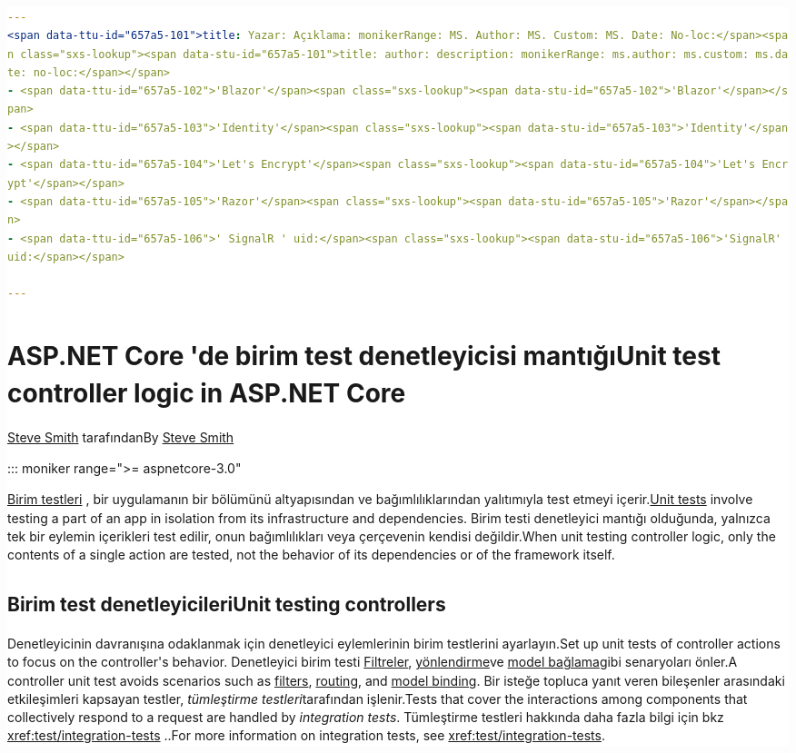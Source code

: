 ```yaml
---
<span data-ttu-id="657a5-101">title: Yazar: Açıklama: monikerRange: MS. Author: MS. Custom: MS. Date: No-loc:</span><span class="sxs-lookup"><span data-stu-id="657a5-101">title: author: description: monikerRange: ms.author: ms.custom: ms.date: no-loc:</span></span>
- <span data-ttu-id="657a5-102">'Blazor'</span><span class="sxs-lookup"><span data-stu-id="657a5-102">'Blazor'</span></span>
- <span data-ttu-id="657a5-103">'Identity'</span><span class="sxs-lookup"><span data-stu-id="657a5-103">'Identity'</span></span>
- <span data-ttu-id="657a5-104">'Let's Encrypt'</span><span class="sxs-lookup"><span data-stu-id="657a5-104">'Let's Encrypt'</span></span>
- <span data-ttu-id="657a5-105">'Razor'</span><span class="sxs-lookup"><span data-stu-id="657a5-105">'Razor'</span></span>
- <span data-ttu-id="657a5-106">' SignalR ' uid:</span><span class="sxs-lookup"><span data-stu-id="657a5-106">'SignalR' uid:</span></span> 

---
```

# <a name="unit-test-controller-logic-in-aspnet-core"></a><span data-ttu-id="657a5-107">ASP.NET Core 'de birim test denetleyicisi mantığı</span><span class="sxs-lookup"><span data-stu-id="657a5-107">Unit test controller logic in ASP.NET Core</span></span>

<span data-ttu-id="657a5-108">[Steve Smith](https://ardalis.com/) tarafından</span><span class="sxs-lookup"><span data-stu-id="657a5-108">By [Steve Smith](https://ardalis.com/)</span></span>

::: moniker range=">= aspnetcore-3.0"

<span data-ttu-id="657a5-109">[Birim testleri](/dotnet/articles/core/testing/unit-testing-with-dotnet-test) , bir uygulamanın bir bölümünü altyapısından ve bağımlılıklarından yalıtımıyla test etmeyi içerir.</span><span class="sxs-lookup"><span data-stu-id="657a5-109">[Unit tests](/dotnet/articles/core/testing/unit-testing-with-dotnet-test) involve testing a part of an app in isolation from its infrastructure and dependencies.</span></span> <span data-ttu-id="657a5-110">Birim testi denetleyici mantığı olduğunda, yalnızca tek bir eylemin içerikleri test edilir, onun bağımlılıkları veya çerçevenin kendisi değildir.</span><span class="sxs-lookup"><span data-stu-id="657a5-110">When unit testing controller logic, only the contents of a single action are tested, not the behavior of its dependencies or of the framework itself.</span></span>

## <a name="unit-testing-controllers"></a><span data-ttu-id="657a5-111">Birim test denetleyicileri</span><span class="sxs-lookup"><span data-stu-id="657a5-111">Unit testing controllers</span></span>

<span data-ttu-id="657a5-112">Denetleyicinin davranışına odaklanmak için denetleyici eylemlerinin birim testlerini ayarlayın.</span><span class="sxs-lookup"><span data-stu-id="657a5-112">Set up unit tests of controller actions to focus on the controller's behavior.</span></span> <span data-ttu-id="657a5-113">Denetleyici birim testi [Filtreler](xref:mvc/controllers/filters), [yönlendirme](xref:fundamentals/routing)ve [model bağlama](xref:mvc/models/model-binding)gibi senaryoları önler.</span><span class="sxs-lookup"><span data-stu-id="657a5-113">A controller unit test avoids scenarios such as [filters](xref:mvc/controllers/filters), [routing](xref:fundamentals/routing), and [model binding](xref:mvc/models/model-binding).</span></span> <span data-ttu-id="657a5-114">Bir isteğe topluca yanıt veren bileşenler arasındaki etkileşimleri kapsayan testler, *tümleştirme testleri*tarafından işlenir.</span><span class="sxs-lookup"><span data-stu-id="657a5-114">Tests that cover the interactions among components that collectively respond to a request are handled by *integration tests*.</span></span> <span data-ttu-id="657a5-115">Tümleştirme testleri hakkında daha fazla bilgi için bkz <xref:test/integration-tests> ..</span><span class="sxs-lookup"><span data-stu-id="657a5-115">For more information on integration tests, see <xref:test/integration-tests>.</span></span>
